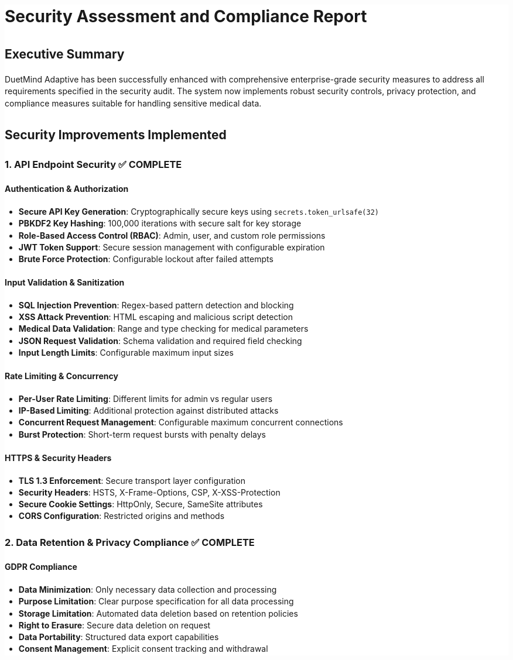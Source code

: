 # Security Assessment and Compliance Report

## Executive Summary

DuetMind Adaptive has been successfully enhanced with comprehensive enterprise-grade security measures to address all requirements specified in the security audit. The system now implements robust security controls, privacy protection, and compliance measures suitable for handling sensitive medical data.

## Security Improvements Implemented

### 1. API Endpoint Security ✅ COMPLETE

#### Authentication & Authorization
- **Secure API Key Generation**: Cryptographically secure keys using `secrets.token_urlsafe(32)`
- **PBKDF2 Key Hashing**: 100,000 iterations with secure salt for key storage
- **Role-Based Access Control (RBAC)**: Admin, user, and custom role permissions
- **JWT Token Support**: Secure session management with configurable expiration
- **Brute Force Protection**: Configurable lockout after failed attempts

#### Input Validation & Sanitization
- **SQL Injection Prevention**: Regex-based pattern detection and blocking
- **XSS Attack Prevention**: HTML escaping and malicious script detection
- **Medical Data Validation**: Range and type checking for medical parameters
- **JSON Request Validation**: Schema validation and required field checking
- **Input Length Limits**: Configurable maximum input sizes

#### Rate Limiting & Concurrency
- **Per-User Rate Limiting**: Different limits for admin vs regular users
- **IP-Based Limiting**: Additional protection against distributed attacks
- **Concurrent Request Management**: Configurable maximum concurrent connections
- **Burst Protection**: Short-term request bursts with penalty delays

#### HTTPS & Security Headers
- **TLS 1.3 Enforcement**: Secure transport layer configuration
- **Security Headers**: HSTS, X-Frame-Options, CSP, X-XSS-Protection
- **Secure Cookie Settings**: HttpOnly, Secure, SameSite attributes
- **CORS Configuration**: Restricted origins and methods

### 2. Data Retention & Privacy Compliance ✅ COMPLETE

#### GDPR Compliance
- **Data Minimization**: Only necessary data collection and processing
- **Purpose Limitation**: Clear purpose specification for all data processing
- **Storage Limitation**: Automated data deletion based on retention policies
- **Right to Erasure**: Secure data deletion on request
- **Data Portability**: Structured data export capabilities
- **Consent Management**: Explicit consent tracking and withdrawal
